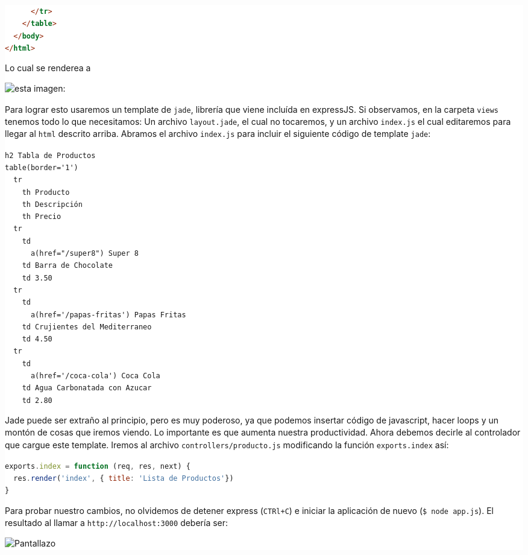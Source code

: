 ````html
      </tr>
    </table>
  </body>
</html>

````
Lo cual se renderea a

![esta imagen](https://cloud.githubusercontent.com/assets/729830/6128170/c5110d82-b111-11e4-8e15-87634ef8642d.png):

Para lograr esto usaremos un template de `jade`, librería que viene incluída en expressJS. Si observamos, en la carpeta `views`tenemos todo lo que necesitamos: Un archivo `layout.jade`, el cual no tocaremos, y un archivo `index.js` el cual editaremos para llegar al `html` descrito arriba. Abramos el archivo `index.js` para incluir el siguiente código de template `jade`:

````jade
h2 Tabla de Productos
table(border='1')
  tr
    th Producto
    th Descripción
    th Precio
  tr
    td
      a(href="/super8") Super 8
    td Barra de Chocolate
    td 3.50
  tr
    td
      a(href='/papas-fritas') Papas Fritas
    td Crujientes del Mediterraneo
    td 4.50
  tr
    td
      a(href='/coca-cola') Coca Cola
    td Agua Carbonatada con Azucar
    td 2.80
````

Jade puede ser extraño al principio, pero es muy poderoso, ya que podemos insertar código de javascript, hacer loops y un montón de cosas que iremos viendo. Lo importante es que aumenta nuestra productividad. Ahora debemos decirle al controlador que cargue este template. Iremos al archivo `controllers/producto.js` modificando la función `exports.index` así:

````javascript
exports.index = function (req, res, next) {
  res.render('index', { title: 'Lista de Productos'})
}
````

Para probar nuestro cambios, no olvidemos de detener express (`CTRl+C`) e iniciar la aplicación de nuevo (`$ node app.js`). El resultado al llamar a `http://localhost:3000` debería ser: 

![Pantallazo](https://cloud.githubusercontent.com/assets/729830/6128172/c70c83e6-b111-11e4-93e7-8e2529b25bd9.png)
